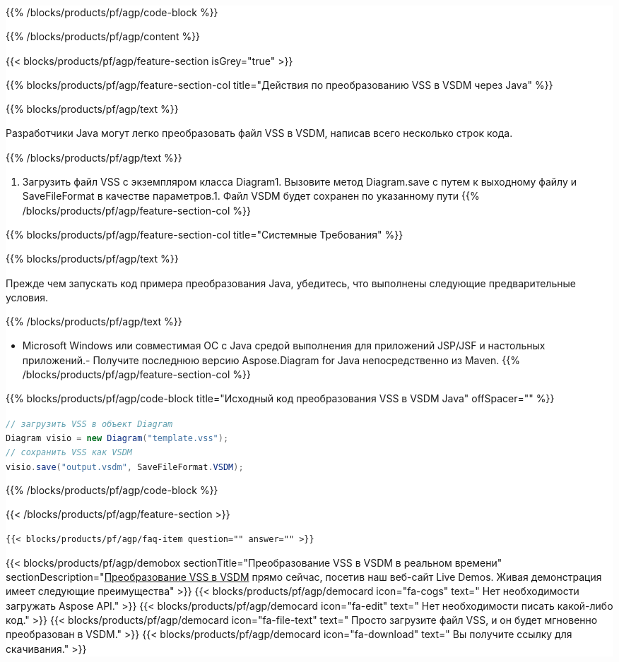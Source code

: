 {{% /blocks/products/pf/agp/code-block %}}

{{% /blocks/products/pf/agp/content %}}

{{< blocks/products/pf/agp/feature-section isGrey="true" >}}

{{% blocks/products/pf/agp/feature-section-col title="Действия по преобразованию VSS в VSDM через Java" %}}

{{% blocks/products/pf/agp/text %}}

 Разработчики Java могут легко преобразовать файл VSS в VSDM, написав всего несколько строк кода.

{{% /blocks/products/pf/agp/text %}}

1. Загрузить файл VSS с экземпляром класса Diagram1. Вызовите метод Diagram.save с путем к выходному файлу и SaveFileFormat в качестве параметров.1. Файл VSDM будет сохранен по указанному пути
{{% /blocks/products/pf/agp/feature-section-col %}}

{{% blocks/products/pf/agp/feature-section-col title="Системные Требования" %}}

{{% blocks/products/pf/agp/text %}}

 Прежде чем запускать код примера преобразования Java, убедитесь, что выполнены следующие предварительные условия.

{{% /blocks/products/pf/agp/text %}}

- Microsoft Windows или совместимая ОС с Java средой выполнения для приложений JSP/JSF и настольных приложений.- Получите последнюю версию Aspose.Diagram for Java непосредственно из Maven.
{{% /blocks/products/pf/agp/feature-section-col %}}

{{% blocks/products/pf/agp/code-block title="Исходный код преобразования VSS в VSDM Java" offSpacer="" %}}

```cs
// загрузить VSS в объект Diagram 
Diagram visio = new Diagram("template.vss");
// сохранить VSS как VSDM 
visio.save("output.vsdm", SaveFileFormat.VSDM);   


```

{{% /blocks/products/pf/agp/code-block %}}

{{< /blocks/products/pf/agp/feature-section >}}

    {{< blocks/products/pf/agp/faq-item question="" answer="" >}}
 



{{< blocks/products/pf/agp/demobox sectionTitle="Преобразование VSS в VSDM в реальном времени" sectionDescription="[Преобразование VSS в VSDM](https://products.aspose.app/diagram/conversion/vss-to-vsdm) прямо сейчас, посетив наш веб-сайт Live Demos. Живая демонстрация имеет следующие преимущества" >}}
        {{< blocks/products/pf/agp/democard icon="fa-cogs" text=" Нет необходимости загружать Aspose API." >}}
        {{< blocks/products/pf/agp/democard icon="fa-edit" text=" Нет необходимости писать какой-либо код." >}}
        {{< blocks/products/pf/agp/democard icon="fa-file-text" text=" Просто загрузите файл VSS, и он будет мгновенно преобразован в VSDM." >}}
        {{< blocks/products/pf/agp/democard icon="fa-download" text=" Вы получите ссылку для скачивания." >}}
